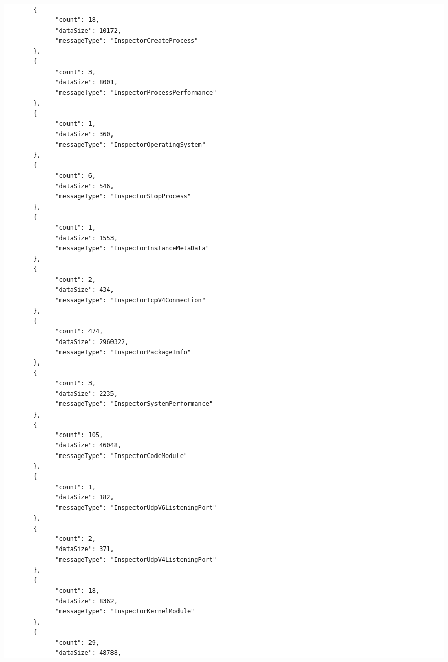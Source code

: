 ```
        {
              "count": 18,
              "dataSize": 10172,
              "messageType": "InspectorCreateProcess"
        },
        {
              "count": 3,
              "dataSize": 8001,
              "messageType": "InspectorProcessPerformance"
        },
        {
              "count": 1,
              "dataSize": 360,
              "messageType": "InspectorOperatingSystem"
        },
        {
              "count": 6,
              "dataSize": 546,
              "messageType": "InspectorStopProcess"
        },
        {
              "count": 1,
              "dataSize": 1553,
              "messageType": "InspectorInstanceMetaData"
        },
        {
              "count": 2,
              "dataSize": 434,
              "messageType": "InspectorTcpV4Connection"
        },
        {
              "count": 474,
              "dataSize": 2960322,
              "messageType": "InspectorPackageInfo"
        },
        {
              "count": 3,
              "dataSize": 2235,
              "messageType": "InspectorSystemPerformance"
        },
        {
              "count": 105,
              "dataSize": 46048,
              "messageType": "InspectorCodeModule"
        },
        {
              "count": 1,
              "dataSize": 182,
              "messageType": "InspectorUdpV6ListeningPort"
        },
        {
              "count": 2,
              "dataSize": 371,
              "messageType": "InspectorUdpV4ListeningPort"
        },
        {
              "count": 18,
              "dataSize": 8362,
              "messageType": "InspectorKernelModule"
        },
        {
              "count": 29,
              "dataSize": 48788,
```
